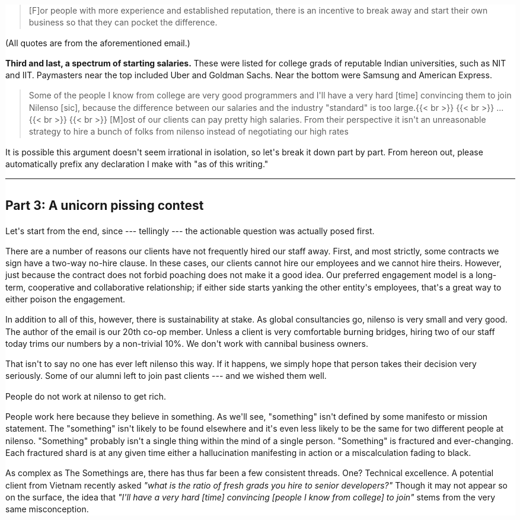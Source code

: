 > [F]or people with more experience and established reputation, there is an incentive to break away and start their own business so that they can pocket the difference.

(All quotes are from the aforementioned email.)

**Third and last, a spectrum of starting salaries.** These were listed for college grads of reputable Indian universities, such as NIT and IIT. Paymasters near the top included Uber and Goldman Sachs. Near the bottom were Samsung and American Express.

> Some of the people I know from college are very good programmers and I'll have a very hard [time] convincing them to join Nilenso [sic], because the difference between our salaries and the industry "standard" is too large.{{< br >}}
> {{< br >}}
> ...{{< br >}}
> {{< br >}}
> [M]ost of our clients can pay pretty high salaries. From their perspective it isn't an unreasonable strategy to hire a bunch of folks from nilenso instead of negotiating our high rates

It is possible this argument doesn't seem irrational in isolation, so let's break it down part by part. From hereon out, please automatically prefix any declaration I make with "as of this writing."

***

## Part 3: A unicorn pissing contest

Let's start from the end, since --- tellingly --- the actionable question was actually posed first.

There are a number of reasons our clients have not frequently hired our staff away. First, and most strictly, some contracts we sign have a two-way no-hire clause. In these cases, our clients cannot hire our employees and we cannot hire theirs. However, just because the contract does not forbid poaching does not make it a good idea. Our preferred engagement model is a long-term, cooperative and collaborative relationship; if either side starts yanking the other entity's employees, that's a great way to either poison the engagement.

In addition to all of this, however, there is sustainability at stake. As global consultancies go, nilenso is very small and very good. The author of the email is our 20th co-op member. Unless a client is very comfortable burning bridges, hiring two of our staff today trims our numbers by a non-trivial 10%. We don't work with cannibal business owners.

That isn't to say no one has ever left nilenso this way. If it happens, we simply hope that person takes their decision very seriously. Some of our alumni left to join past clients --- and we wished them well.

People do not work at nilenso to get rich.

People work here because they believe in something. As we'll see, "something" isn't defined by some manifesto or mission statement. The "something" isn't likely to be found elsewhere and it's even less likely to be the same for two different people at nilenso. "Something" probably isn't a single thing within the mind of a single person. "Something" is fractured and ever-changing. Each fractured shard is at any given time either a hallucination manifesting in action or a miscalculation fading to black.

As complex as The Somethings are, there has thus far been a few consistent threads. One? Technical excellence. A potential client from Vietnam recently asked _"what is the ratio of fresh grads you hire to senior developers?"_ Though it may not appear so on the surface, the idea that _"I'll have a very hard [time] convincing [people I know from college] to join"_ stems from the very same misconception.
